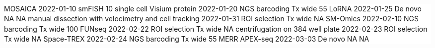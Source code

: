    <td style="text-align:left;width: 6em; "> MOSAICA </td>
   <td style="text-align:left;width: 6em; "> 2022-01-10 </td>
   <td style="text-align:left;width: 6em; "> smFISH </td>
   <td style="text-align:left;width: 6em; "> 10 </td>
   <td style="text-align:left;width: 6em; "> single cell </td>
  </tr>
  <tr>
   <td style="text-align:left;width: 6em; "> Visium protein </td>
   <td style="text-align:left;width: 6em; "> 2022-01-20 </td>
   <td style="text-align:left;width: 6em; "> NGS barcoding </td>
   <td style="text-align:left;width: 6em; "> Tx wide </td>
   <td style="text-align:left;width: 6em; "> 55 </td>
  </tr>
  <tr>
   <td style="text-align:left;width: 6em; "> LoRNA </td>
   <td style="text-align:left;width: 6em; "> 2022-01-25 </td>
   <td style="text-align:left;width: 6em; "> De novo </td>
   <td style="text-align:left;width: 6em; "> NA </td>
   <td style="text-align:left;width: 6em; "> NA </td>
  </tr>
  <tr>
   <td style="text-align:left;width: 6em; "> manual dissection with velocimetry and cell tracking </td>
   <td style="text-align:left;width: 6em; "> 2022-01-31 </td>
   <td style="text-align:left;width: 6em; "> ROI selection </td>
   <td style="text-align:left;width: 6em; "> Tx wide </td>
   <td style="text-align:left;width: 6em; "> NA </td>
  </tr>
  <tr>
   <td style="text-align:left;width: 6em; "> SM-Omics </td>
   <td style="text-align:left;width: 6em; "> 2022-02-10 </td>
   <td style="text-align:left;width: 6em; "> NGS barcoding </td>
   <td style="text-align:left;width: 6em; "> Tx wide </td>
   <td style="text-align:left;width: 6em; "> 100 </td>
  </tr>
  <tr>
   <td style="text-align:left;width: 6em; "> FUNseq </td>
   <td style="text-align:left;width: 6em; "> 2022-02-22 </td>
   <td style="text-align:left;width: 6em; "> ROI selection </td>
   <td style="text-align:left;width: 6em; "> Tx wide </td>
   <td style="text-align:left;width: 6em; "> NA </td>
  </tr>
  <tr>
   <td style="text-align:left;width: 6em; "> centrifugation on 384 well plate </td>
   <td style="text-align:left;width: 6em; "> 2022-02-23 </td>
   <td style="text-align:left;width: 6em; "> ROI selection </td>
   <td style="text-align:left;width: 6em; "> Tx wide </td>
   <td style="text-align:left;width: 6em; "> NA </td>
  </tr>
  <tr>
   <td style="text-align:left;width: 6em; "> Space-TREX </td>
   <td style="text-align:left;width: 6em; "> 2022-02-24 </td>
   <td style="text-align:left;width: 6em; "> NGS barcoding </td>
   <td style="text-align:left;width: 6em; "> Tx wide </td>
   <td style="text-align:left;width: 6em; "> 55 </td>
  </tr>
  <tr>
   <td style="text-align:left;width: 6em; "> MERR APEX-seq </td>
   <td style="text-align:left;width: 6em; "> 2022-03-03 </td>
   <td style="text-align:left;width: 6em; "> De novo </td>
   <td style="text-align:left;width: 6em; "> NA </td>
   <td style="text-align:left;width: 6em; "> NA </td>
  </tr>
  <tr>